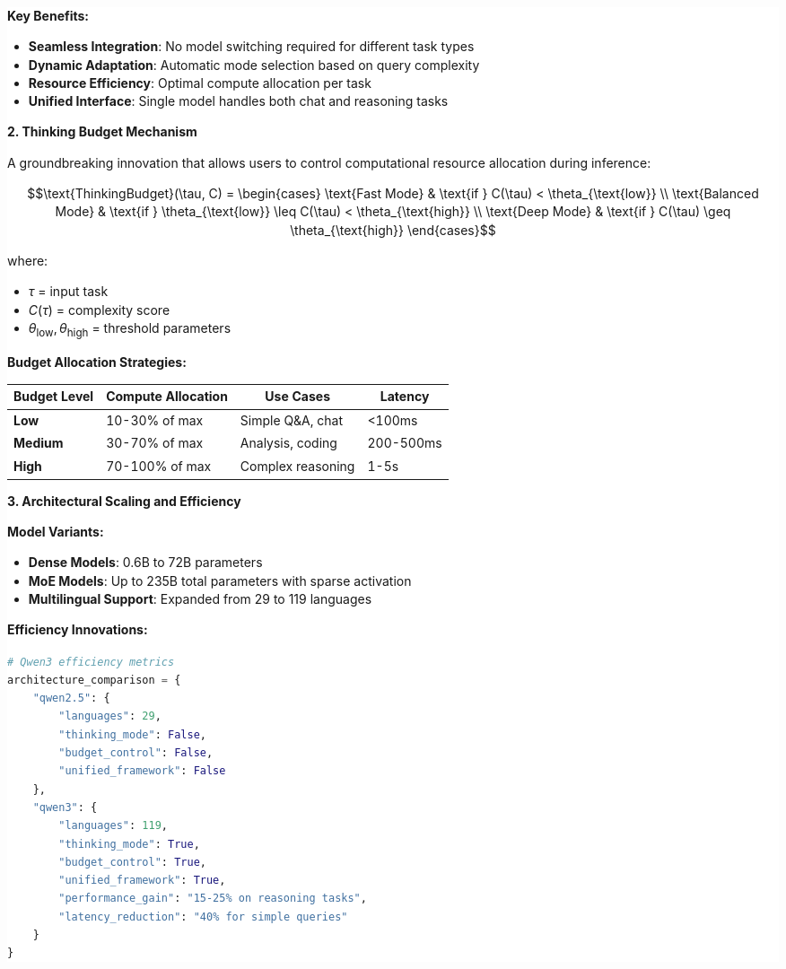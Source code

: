 **Key Benefits:**

- **Seamless Integration**: No model switching required for different task types
- **Dynamic Adaptation**: Automatic mode selection based on query complexity
- **Resource Efficiency**: Optimal compute allocation per task
- **Unified Interface**: Single model handles both chat and reasoning tasks

**2. Thinking Budget Mechanism**

A groundbreaking innovation that allows users to control computational resource allocation during inference:

$$\text{ThinkingBudget}(\tau, C) = \begin{cases}
\text{Fast Mode} & \text{if } C(\tau) < \theta_{\text{low}} \\
\text{Balanced Mode} & \text{if } \theta_{\text{low}} \leq C(\tau) < \theta_{\text{high}} \\
\text{Deep Mode} & \text{if } C(\tau) \geq \theta_{\text{high}}
\end{cases}$$

where:
- $\tau$ = input task
- $C(\tau)$ = complexity score
- $\theta_{\text{low}}, \theta_{\text{high}}$ = threshold parameters

**Budget Allocation Strategies:**

| Budget Level | Compute Allocation | Use Cases | Latency |
|--------------|-------------------|-----------|----------|
| **Low** | 10-30% of max | Simple Q&A, chat | <100ms |
| **Medium** | 30-70% of max | Analysis, coding | 200-500ms |
| **High** | 70-100% of max | Complex reasoning | 1-5s |

**3. Architectural Scaling and Efficiency**

**Model Variants:**

- **Dense Models**: 0.6B to 72B parameters
- **MoE Models**: Up to 235B total parameters with sparse activation
- **Multilingual Support**: Expanded from 29 to 119 languages

**Efficiency Innovations:**

```python
# Qwen3 efficiency metrics
architecture_comparison = {
    "qwen2.5": {
        "languages": 29,
        "thinking_mode": False,
        "budget_control": False,
        "unified_framework": False
    },
    "qwen3": {
        "languages": 119,
        "thinking_mode": True,
        "budget_control": True,
        "unified_framework": True,
        "performance_gain": "15-25% on reasoning tasks",
        "latency_reduction": "40% for simple queries"
    }
}
```
